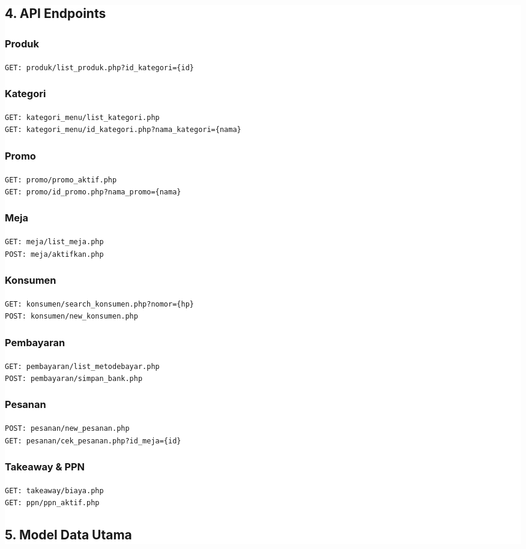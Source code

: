## 4. API Endpoints

### Produk
```
GET: produk/list_produk.php?id_kategori={id}
```

### Kategori
```
GET: kategori_menu/list_kategori.php
GET: kategori_menu/id_kategori.php?nama_kategori={nama}
```

### Promo
```
GET: promo/promo_aktif.php
GET: promo/id_promo.php?nama_promo={nama}
```

### Meja
```
GET: meja/list_meja.php
POST: meja/aktifkan.php
```

### Konsumen
```
GET: konsumen/search_konsumen.php?nomor={hp}
POST: konsumen/new_konsumen.php
```

### Pembayaran
```
GET: pembayaran/list_metodebayar.php
POST: pembayaran/simpan_bank.php
```

### Pesanan
```
POST: pesanan/new_pesanan.php
GET: pesanan/cek_pesanan.php?id_meja={id}
```

### Takeaway & PPN
```
GET: takeaway/biaya.php
GET: ppn/ppn_aktif.php
```

## 5. Model Data Utama
